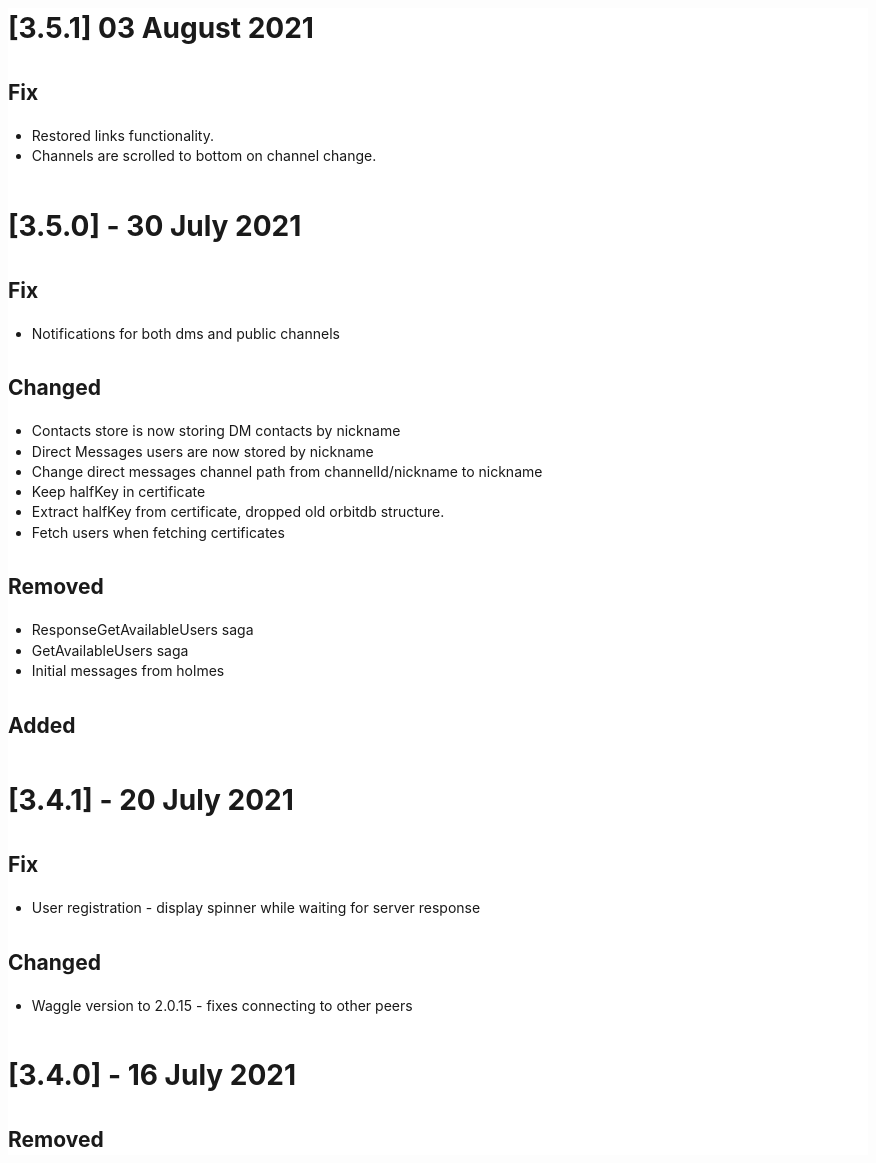# [3.5.1] 03 August 2021

## Fix

* Restored links functionality.
* Channels are scrolled to bottom on channel change.

# [3.5.0] - 30 July 2021

## Fix

* Notifications for both dms and public channels

## Changed

* Contacts store is now storing DM contacts by nickname
* Direct Messages users are now stored by nickname
* Change direct messages channel path from channelId/nickname to nickname
* Keep halfKey in certificate
* Extract halfKey from certificate, dropped old orbitdb structure.
* Fetch users when fetching certificates

## Removed

* ResponseGetAvailableUsers saga
* GetAvailableUsers saga
* Initial messages from holmes

## Added

# [3.4.1] - 20 July 2021

## Fix

* User registration - display spinner while waiting for server response

## Changed

* Waggle version to 2.0.15 - fixes connecting to other peers

# [3.4.0] - 16 July 2021

## Removed

